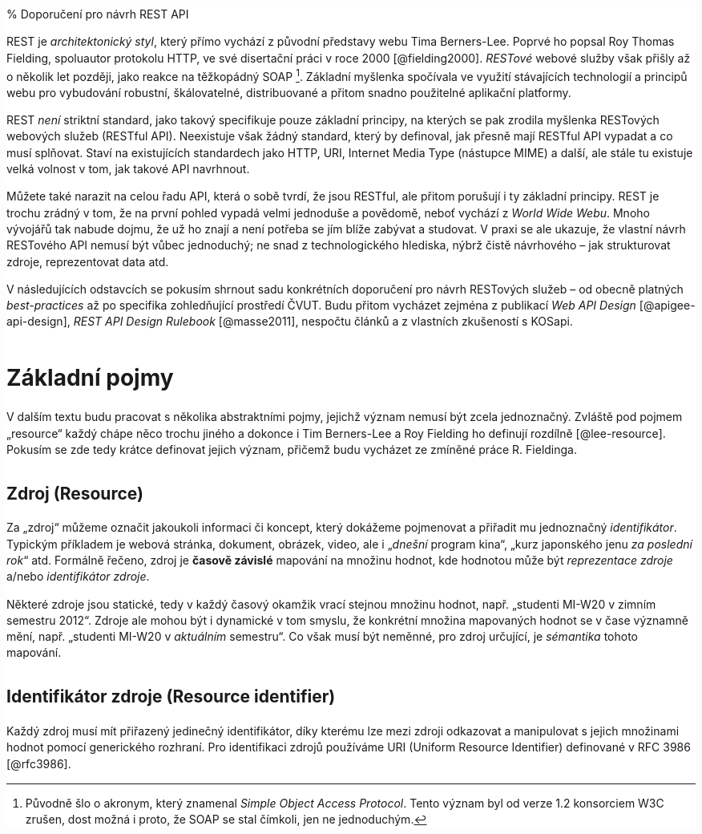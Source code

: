 % Doporučení pro návrh REST API

REST je _architektonický styl_, který přímo vychází z původní představy webu Tima Berners-Lee. Poprvé ho popsal Roy Thomas Fielding, spoluautor protokolu HTTP, ve své disertační práci v roce 2000 [@fielding2000]. _RESTové_ webové služby však přišly až o několik let později, jako reakce na těžkopádný SOAP [^1]. Základní myšlenka spočívala ve využití stávajících technologií a principů webu pro vybudování robustní, škálovatelné, distribuované a přitom snadno použitelné aplikační platformy.

REST _není_ striktní standard, jako takový specifikuje pouze základní principy, na kterých se pak zrodila myšlenka RESTových webových služeb (RESTful API). Neexistuje však žádný standard, který by definoval, jak přesně mají RESTful API vypadat a co musí splňovat. Staví na existujících standardech jako HTTP, URI, Internet Media Type (nástupce MIME) a další, ale stále tu existuje velká volnost v tom, jak takové API navrhnout.

Můžete také narazit na celou řadu API, která o sobě tvrdí, že jsou RESTful, ale přitom porušují i ty základní principy. REST je trochu zrádný v tom, že na první pohled vypadá velmi jednoduše a povědomě, neboť vychází z _World Wide Webu_. Mnoho vývojářů tak nabude dojmu, že už ho znají a není potřeba se jím blíže zabývat a studovat. V praxi se ale ukazuje, že vlastní návrh RESTového API nemusí být vůbec jednoduchý; ne snad z technologického hlediska, nýbrž čistě návrhového – jak strukturovat zdroje, reprezentovat data atd.

V následujících odstavcích se pokusím shrnout sadu konkrétních doporučení pro návrh RESTových služeb – od obecně platných _best-practices_ až po specifika zohledňující prostředí ČVUT. Budu přitom vycházet zejména z publikací _Web API Design_ [@apigee-api-design], _REST API Design Rulebook_ [@masse2011], nespočtu článků a z vlastních zkušeností s KOSapi.


Základní pojmy
==============

V dalším textu budu pracovat s několika abstraktními pojmy, jejichž význam nemusí být zcela jednoznačný. Zvláště pod pojmem „resource“ každý chápe něco trochu jiného a dokonce i Tim Berners-Lee a Roy Fielding ho definují rozdílně [@lee-resource]. Pokusím se zde tedy krátce definovat jejich význam, přičemž budu vycházet ze zmíněné práce R. Fieldinga.


## Zdroj (Resource)

Za „zdroj“ můžeme označit jakoukoli informaci či koncept, který dokážeme pojmenovat a přiřadit mu jednoznačný _identifikátor_. Typickým příkladem je webová stránka, dokument, obrázek, video, ale i „_dnešní_ program kina“, „kurz japonského jenu _za poslední rok_“ atd. Formálně řečeno, zdroj je **časově závislé** mapování na množinu hodnot, kde hodnotou může být _reprezentace zdroje_ a/nebo _identifikátor zdroje_.

Některé zdroje jsou statické, tedy v každý časový okamžik vrací stejnou množinu hodnot, např. „studenti MI-W20 v zimním semestru 2012“. Zdroje ale mohou být i dynamické v tom smyslu, že konkrétní množina mapovaných hodnot se v čase významně mění, např. „studenti MI-W20 v _aktuálním_ semestru“. Co však musí být neměnné, pro zdroj určující, je _sémantika_ tohoto mapování.

## Identifikátor zdroje (Resource identifier)

Každý zdroj musí mít přiřazený jedinečný identifikátor, díky kterému lze mezi zdroji odkazovat a manipulovat s jejich množinami hodnot pomocí generického rozhraní. Pro identifikaci zdrojů používáme URI (Uniform Resource Identifier) definované v RFC 3986 [@rfc3986].


[^1]: Původně šlo o akronym, který znamenal _Simple Object Access Protocol_. Tento význam byl od verze 1.2 konsorciem W3C zrušen, dost možná i proto, že SOAP se stal čímkoli, jen ne jednoduchým.
[^2]: CRUD je zkratka pro _create, read, update, delete_ – čtyři základní metody pro práci s daty. V SQL jim odpovídají příkazy _insert, select, update, delete_.
[^3]: Kromě této základní množiny kódů existuje ještě celá řada dalších, např. pro WebDAV nebo slavný _Hyper Text Coffee Pot Control Protocol_ (RFC 2434). Oficiální registr HTTP kódů spravuje organizace IANA; http://www.iana.org/assignments/http-status-codes/http-status-codes.xml.
[^4]: To znamená, že aplikace si nebudou uchovávat lokální kopii celé ani části databáze služby (cache se tím nevylučuje), ale budou je získávat přímo _on-demand_.
[^5]: JSON koneckonců vznikl ze syntaxe pro objekty v JavaScriptu.